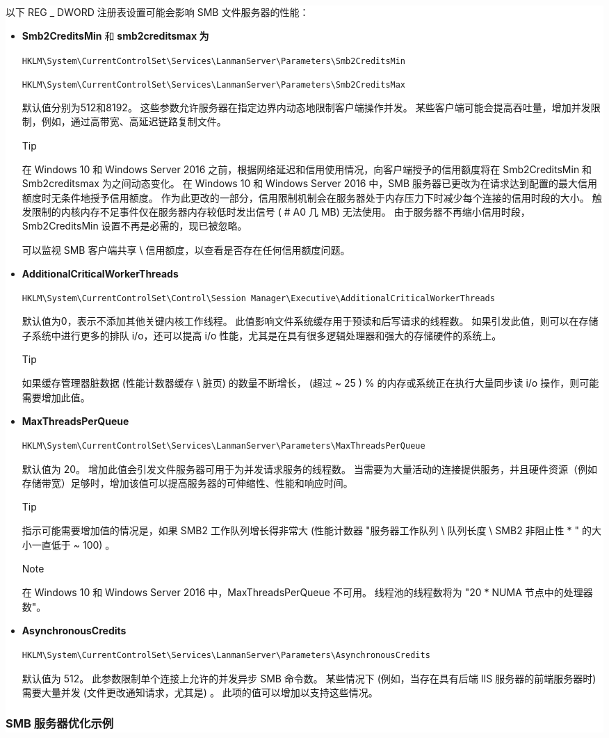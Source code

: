 
以下 REG \_ DWORD 注册表设置可能会影响 SMB 文件服务器的性能：

- **Smb2CreditsMin** 和 **smb2creditsmax 为**

  ```
  HKLM\System\CurrentControlSet\Services\LanmanServer\Parameters\Smb2CreditsMin
  ```

  ```
  HKLM\System\CurrentControlSet\Services\LanmanServer\Parameters\Smb2CreditsMax
  ```

  默认值分别为512和8192。 这些参数允许服务器在指定边界内动态地限制客户端操作并发。 某些客户端可能会提高吞吐量，增加并发限制，例如，通过高带宽、高延迟链路复制文件。

  > [!TIP]
  > 在 Windows 10 和 Windows Server 2016 之前，根据网络延迟和信用使用情况，向客户端授予的信用额度将在 Smb2CreditsMin 和 Smb2creditsmax 为之间动态变化。 在 Windows 10 和 Windows Server 2016 中，SMB 服务器已更改为在请求达到配置的最大信用额度时无条件地授予信用额度。 作为此更改的一部分，信用限制机制会在服务器处于内存压力下时减少每个连接的信用时段的大小。 触发限制的内核内存不足事件仅在服务器内存较低时发出信号 ( # A0 几 MB) 无法使用。 由于服务器不再缩小信用时段，Smb2CreditsMin 设置不再是必需的，现已被忽略。
  >
  > 可以监视 SMB 客户端共享 \\ 信用额度，以查看是否存在任何信用额度问题。

- **AdditionalCriticalWorkerThreads**

    ```
    HKLM\System\CurrentControlSet\Control\Session Manager\Executive\AdditionalCriticalWorkerThreads
    ```

    默认值为0，表示不添加其他关键内核工作线程。 此值影响文件系统缓存用于预读和后写请求的线程数。 如果引发此值，则可以在存储子系统中进行更多的排队 i/o，还可以提高 i/o 性能，尤其是在具有很多逻辑处理器和强大的存储硬件的系统上。

    >[!TIP]
    > 如果缓存管理器脏数据 (性能计数器缓存 \\ 脏页) 的数量不断增长， (超过 ~ 25 ) % 的内存或系统正在执行大量同步读 i/o 操作，则可能需要增加此值。

- **MaxThreadsPerQueue**

  ```
  HKLM\System\CurrentControlSet\Services\LanmanServer\Parameters\MaxThreadsPerQueue
  ```

  默认值为 20。 增加此值会引发文件服务器可用于为并发请求服务的线程数。 当需要为大量活动的连接提供服务，并且硬件资源（例如存储带宽）足够时，增加该值可以提高服务器的可伸缩性、性能和响应时间。

  >[!TIP]
  > 指示可能需要增加值的情况是，如果 SMB2 工作队列增长得非常大 (性能计数器 "服务器工作队列 \\ 队列长度 \\ SMB2 非阻止性 \* " 的大小一直低于 ~ 100) 。

  >[!Note]
  >在 Windows 10 和 Windows Server 2016 中，MaxThreadsPerQueue 不可用。 线程池的线程数将为 "20 * NUMA 节点中的处理器数"。


- **AsynchronousCredits**

  ```
  HKLM\System\CurrentControlSet\Services\LanmanServer\Parameters\AsynchronousCredits
  ```

  默认值为 512。 此参数限制单个连接上允许的并发异步 SMB 命令数。 某些情况下 (例如，当存在具有后端 IIS 服务器的前端服务器时) 需要大量并发 (文件更改通知请求，尤其是) 。 此项的值可以增加以支持这些情况。

### <a name="smb-server-tuning-example"></a>SMB 服务器优化示例
